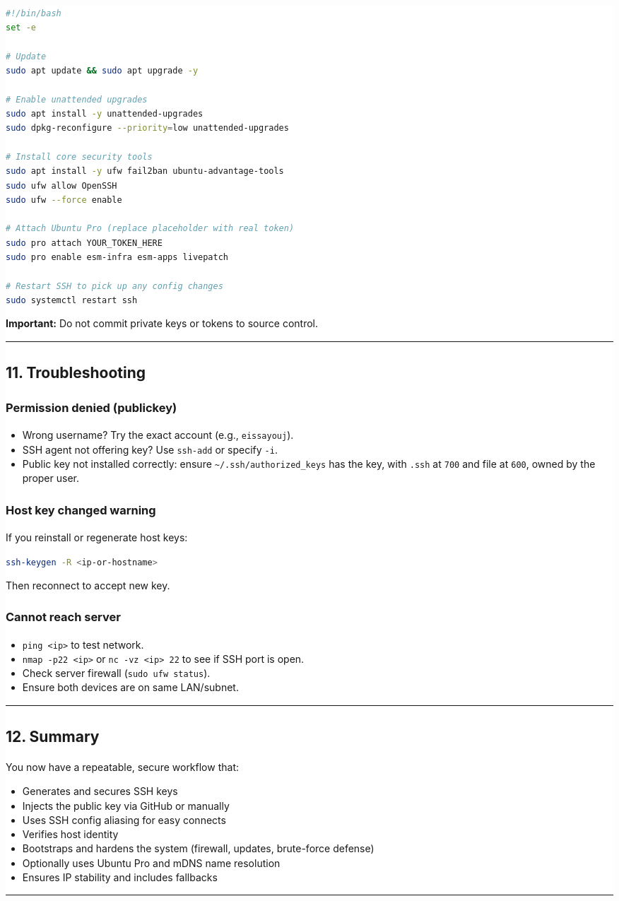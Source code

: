 ```bash
#!/bin/bash
set -e

# Update
sudo apt update && sudo apt upgrade -y

# Enable unattended upgrades
sudo apt install -y unattended-upgrades
sudo dpkg-reconfigure --priority=low unattended-upgrades

# Install core security tools
sudo apt install -y ufw fail2ban ubuntu-advantage-tools
sudo ufw allow OpenSSH
sudo ufw --force enable

# Attach Ubuntu Pro (replace placeholder with real token)
sudo pro attach YOUR_TOKEN_HERE
sudo pro enable esm-infra esm-apps livepatch

# Restart SSH to pick up any config changes
sudo systemctl restart ssh
```

**Important:** Do not commit private keys or tokens to source control.

---

## 11. Troubleshooting

### Permission denied (publickey)
- Wrong username? Try the exact account (e.g., `eissayouj`).  
- SSH agent not offering key? Use `ssh-add` or specify `-i`.  
- Public key not installed correctly: ensure `~/.ssh/authorized_keys` has the key, with `.ssh` at `700` and file at `600`, owned by the proper user.

### Host key changed warning
If you reinstall or regenerate host keys:
```bash
ssh-keygen -R <ip-or-hostname>
```
Then reconnect to accept new key.

### Cannot reach server
- `ping <ip>` to test network.  
- `nmap -p22 <ip>` or `nc -vz <ip> 22` to see if SSH port is open.  
- Check server firewall (`sudo ufw status`).  
- Ensure both devices are on same LAN/subnet.

---

## 12. Summary
You now have a repeatable, secure workflow that:
- Generates and secures SSH keys  
- Injects the public key via GitHub or manually  
- Uses SSH config aliasing for easy connects  
- Verifies host identity  
- Bootstraps and hardens the system (firewall, updates, brute-force defense)  
- Optionally uses Ubuntu Pro and mDNS name resolution  
- Ensures IP stability and includes fallbacks

---